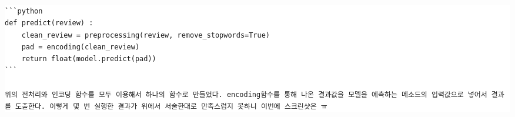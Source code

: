     ```python
    def predict(review) :
        clean_review = preprocessing(review, remove_stopwords=True)
        pad = encoding(clean_review)
        return float(model.predict(pad))
    ```

    위의 전처리와 인코딩 함수를 모두 이용해서 하나의 함수로 만들었다. encoding함수를 통해 나온 결과값을 모델을 예측하는 메소드의 입력값으로 넣어서 결과를 도출한다. 이렇게 몇 번 실행한 결과가 위에서 서술한대로 만족스럽지 못하니 이번에 스크린샷은 ㅠ